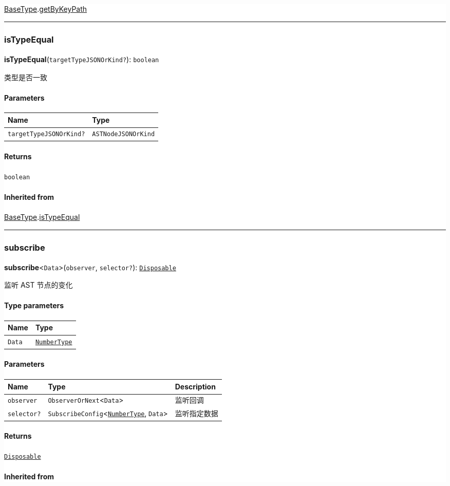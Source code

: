 [BaseType](/en/auto-docs/fixed-layout-editor/classes/BaseType.md).[getByKeyPath](/en/auto-docs/fixed-layout-editor/classes/BaseType.md#getbykeypath)

***

### isTypeEqual

**isTypeEqual**(`targetTypeJSONOrKind?`): `boolean`

类型是否一致

#### Parameters

| Name | Type |
| :------ | :------ |
| `targetTypeJSONOrKind?` | `ASTNodeJSONOrKind` |

#### Returns

`boolean`

#### Inherited from

[BaseType](/en/auto-docs/fixed-layout-editor/classes/BaseType.md).[isTypeEqual](/en/auto-docs/fixed-layout-editor/classes/BaseType.md#istypeequal)

***

### subscribe

**subscribe**<`Data`>(`observer`, `selector?`): [`Disposable`](/en/auto-docs/fixed-layout-editor/interfaces/Disposable-1.md)

监听 AST 节点的变化

#### Type parameters

| Name | Type |
| :------ | :------ |
| `Data` | [`NumberType`](/en/auto-docs/fixed-layout-editor/classes/NumberType.md) |

#### Parameters

| Name | Type | Description |
| :------ | :------ | :------ |
| `observer` | `ObserverOrNext`<`Data`> | 监听回调 |
| `selector?` | `SubscribeConfig`<[`NumberType`](/en/auto-docs/fixed-layout-editor/classes/NumberType.md), `Data`> | 监听指定数据 |

#### Returns

[`Disposable`](/en/auto-docs/fixed-layout-editor/interfaces/Disposable-1.md)

#### Inherited from
